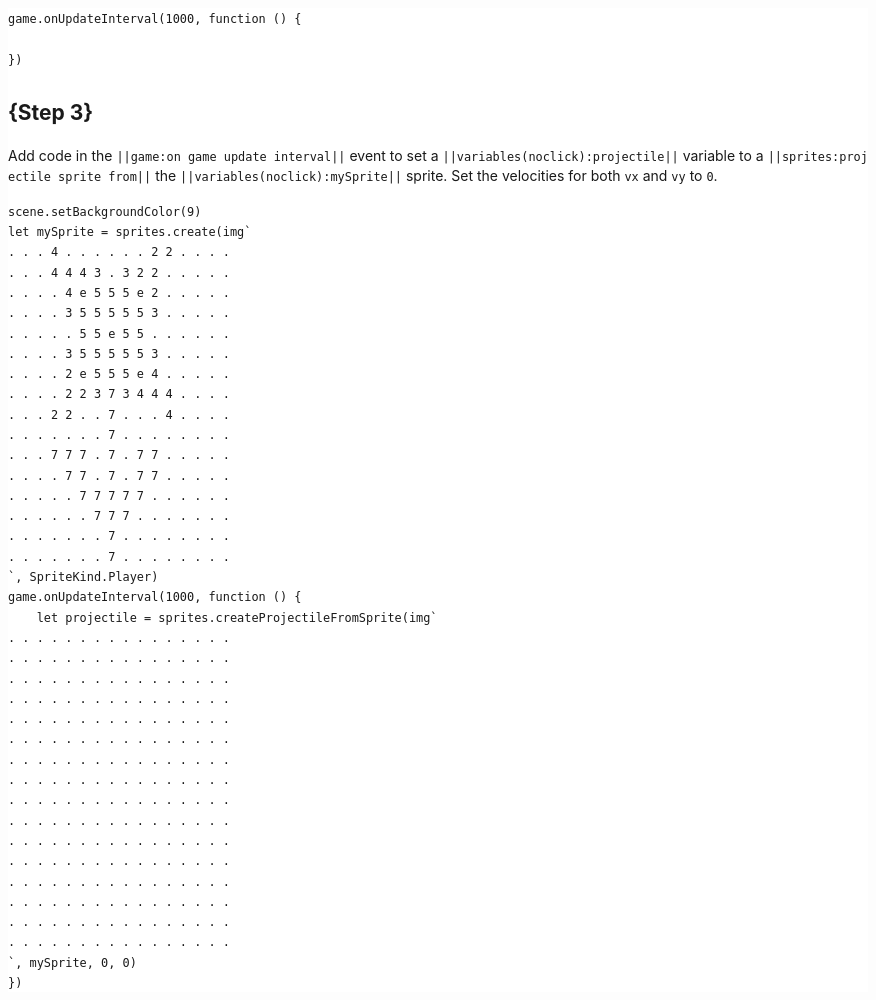 ```spy
game.onUpdateInterval(1000, function () {

})
```

## {Step 3}

Add code in the ``||game:on game update interval||`` event to set a ``||variables(noclick):projectile||``
variable to a ``||sprites:projectile sprite from||`` the ``||variables(noclick):mySprite||``
sprite. Set the velocities for both ``vx`` and ``vy`` to `0`.

```spy
scene.setBackgroundColor(9)
let mySprite = sprites.create(img`
. . . 4 . . . . . . 2 2 . . . .
. . . 4 4 4 3 . 3 2 2 . . . . .
. . . . 4 e 5 5 5 e 2 . . . . .
. . . . 3 5 5 5 5 5 3 . . . . .
. . . . . 5 5 e 5 5 . . . . . .
. . . . 3 5 5 5 5 5 3 . . . . .
. . . . 2 e 5 5 5 e 4 . . . . .
. . . . 2 2 3 7 3 4 4 4 . . . .
. . . 2 2 . . 7 . . . 4 . . . .
. . . . . . . 7 . . . . . . . .
. . . 7 7 7 . 7 . 7 7 . . . . .
. . . . 7 7 . 7 . 7 7 . . . . .
. . . . . 7 7 7 7 7 . . . . . .
. . . . . . 7 7 7 . . . . . . .
. . . . . . . 7 . . . . . . . .
. . . . . . . 7 . . . . . . . .
`, SpriteKind.Player)
game.onUpdateInterval(1000, function () {
    let projectile = sprites.createProjectileFromSprite(img`
. . . . . . . . . . . . . . . .
. . . . . . . . . . . . . . . .
. . . . . . . . . . . . . . . .
. . . . . . . . . . . . . . . .
. . . . . . . . . . . . . . . .
. . . . . . . . . . . . . . . .
. . . . . . . . . . . . . . . .
. . . . . . . . . . . . . . . .
. . . . . . . . . . . . . . . .
. . . . . . . . . . . . . . . .
. . . . . . . . . . . . . . . .
. . . . . . . . . . . . . . . .
. . . . . . . . . . . . . . . .
. . . . . . . . . . . . . . . .
. . . . . . . . . . . . . . . .
. . . . . . . . . . . . . . . .
`, mySprite, 0, 0)
})
```
